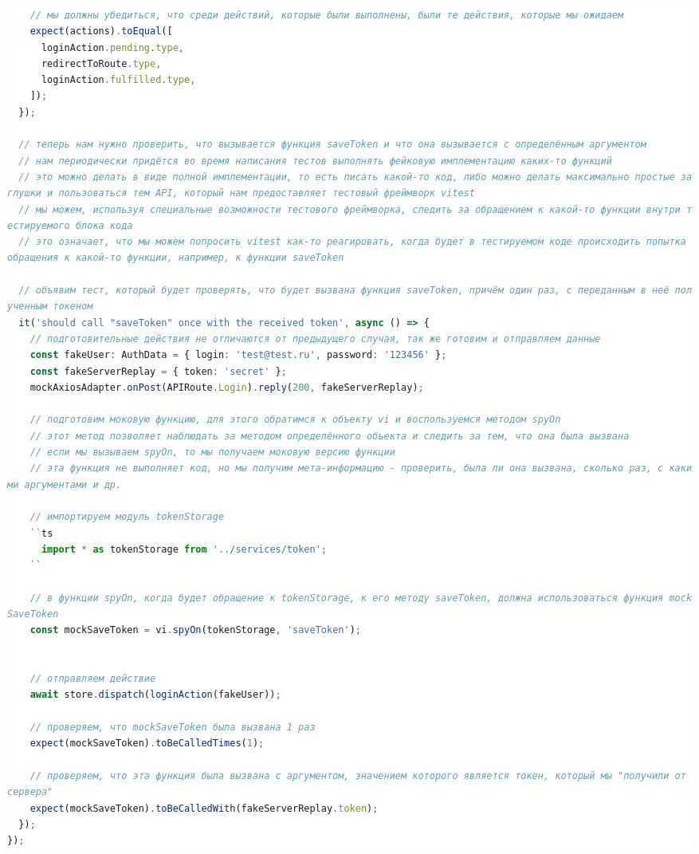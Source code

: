```ts
    // мы должны убедиться, что среди действий, которые были выполнены, были те действия, которые мы ожидаем
    expect(actions).toEqual([
      loginAction.pending.type,
      redirectToRoute.type,
      loginAction.fulfilled.type,
    ]);
  });

  // теперь нам нужно проверить, что вызывается функция saveToken и что она вызывается с определённым аргументом
  // нам периодически придётся во время написания тестов выполнять фейковую имплементацию каких-то функций
  // это можно делать в виде полной имплементации, то есть писать какой-то код, либо можно делать максимально простые заглушки и пользоваться тем API, который нам предоставляет тестовый фреймворк vitest
  // мы можем, используя специальные возможности тестового фреймворка, следить за обращением к какой-то функции внутри тестируемого блока кода
  // это означает, что мы можем попросить vitest как-то реагировать, когда будет в тестируемом коде происходить попытка обращения к какой-то функции, например, к функции saveToken

  // объявим тест, который будет проверять, что будет вызвана функция saveToken, причём один раз, с переданным в неё полученным токеном
  it('should call "saveToken" once with the received token', async () => {
    // подготовительные действия не отличаются от предыдущего случая, так же готовим и отправляем данные
    const fakeUser: AuthData = { login: 'test@test.ru', password: '123456' };
    const fakeServerReplay = { token: 'secret' };
    mockAxiosAdapter.onPost(APIRoute.Login).reply(200, fakeServerReplay);

    // подготовим моковую функцию, для этого обратимся к объекту vi и воспользуемся методом spyOn
    // этот метод позволяет наблюдать за методом определённого объекта и следить за тем, что она была вызвана
    // если мы вызываем spyOn, то мы получаем моковую версию функции
    // эта функция не выполняет код, но мы получим мета-информацию - проверить, была ли она вызвана, сколько раз, с какими аргументами и др.

    // импортируем модуль tokenStorage
    ``ts
      import * as tokenStorage from '../services/token';
    ``

    // в функции spyOn, когда будет обращение к tokenStorage, к его методу saveToken, должна использоваться функция mockSaveToken
    const mockSaveToken = vi.spyOn(tokenStorage, 'saveToken');


    // отправляем действие
    await store.dispatch(loginAction(fakeUser));

    // проверяем, что mockSaveToken была вызвана 1 раз
    expect(mockSaveToken).toBeCalledTimes(1);

    // проверяем, что эта функция была вызвана с аргументом, значением которого является токен, который мы "получили от сервера"
    expect(mockSaveToken).toBeCalledWith(fakeServerReplay.token);
  });
});
```
